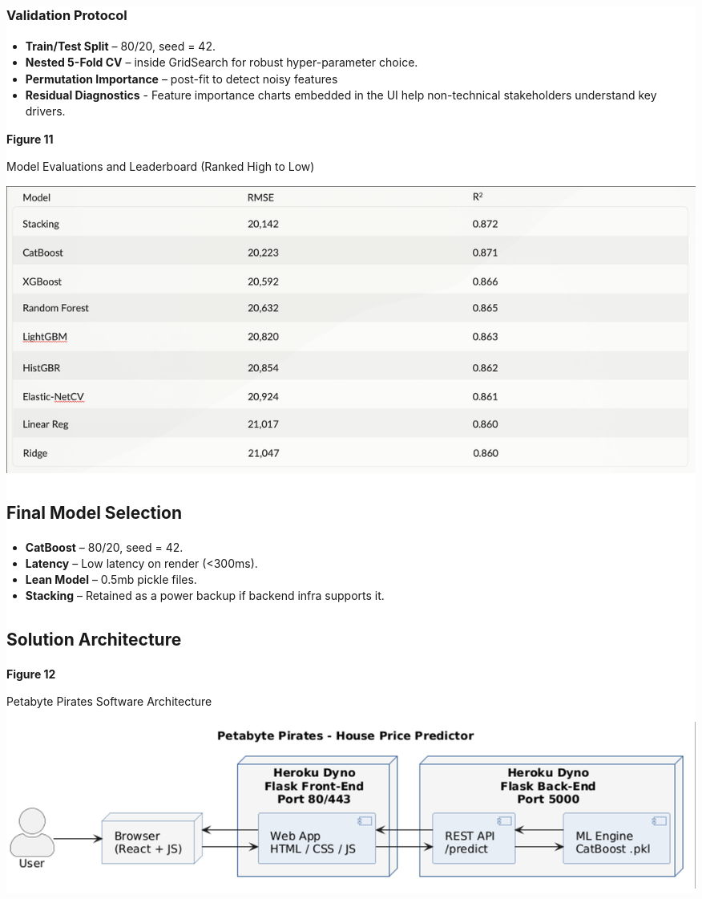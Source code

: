 ### Validation Protocol

- **Train/Test Split** – 80/20, seed \= 42\.
- **Nested 5-Fold CV** – inside GridSearch for robust hyper-parameter choice.
- **Permutation Importance** – post-fit to detect noisy features
- **Residual Diagnostics** \- Feature importance charts embedded in the UI help non-technical stakeholders understand key drivers.

**Figure 11**

Model Evaluations and Leaderboard (Ranked High to Low)

![Model Leaderboard](images/model_leaderboard.png)

## Final Model Selection

- **CatBoost** – 80/20, seed \= 42\.
- **Latency** – Low latency on render (\<300ms).
- **Lean Model** – 0.5mb pickle files.
- **Stacking** – Retained as a power backup if backend infra supports it.

## Solution Architecture

**Figure 12**

Petabyte Pirates Software Architecture

![House Price Predictor App](images/web_app.png)
